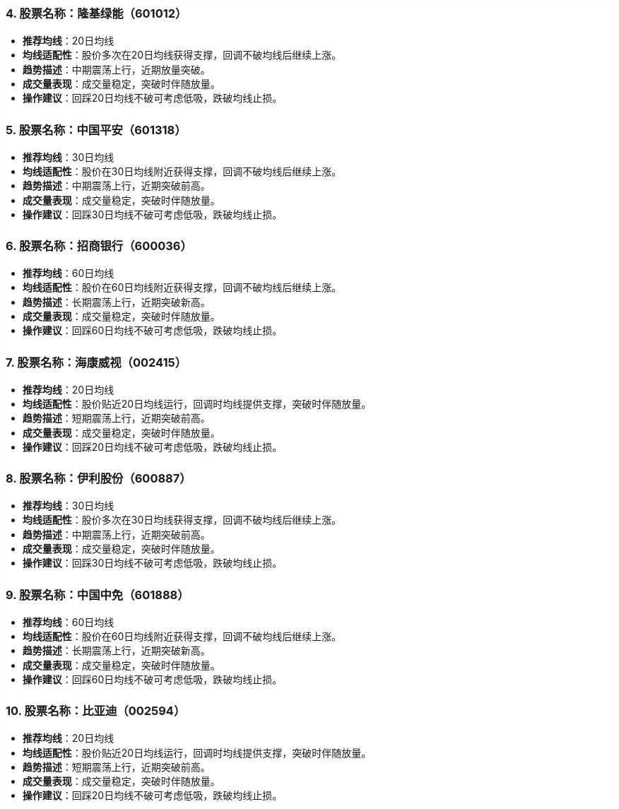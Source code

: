### 4. 股票名称：隆基绿能（601012）
- **推荐均线**：20日均线
- **均线适配性**：股价多次在20日均线获得支撑，回调不破均线后继续上涨。
- **趋势描述**：中期震荡上行，近期放量突破。
- **成交量表现**：成交量稳定，突破时伴随放量。
- **操作建议**：回踩20日均线不破可考虑低吸，跌破均线止损。

### 5. 股票名称：中国平安（601318）
- **推荐均线**：30日均线
- **均线适配性**：股价在30日均线附近获得支撑，回调不破均线后继续上涨。
- **趋势描述**：中期震荡上行，近期突破前高。
- **成交量表现**：成交量稳定，突破时伴随放量。
- **操作建议**：回踩30日均线不破可考虑低吸，跌破均线止损。

### 6. 股票名称：招商银行（600036）
- **推荐均线**：60日均线
- **均线适配性**：股价在60日均线附近获得支撑，回调不破均线后继续上涨。
- **趋势描述**：长期震荡上行，近期突破新高。
- **成交量表现**：成交量稳定，突破时伴随放量。
- **操作建议**：回踩60日均线不破可考虑低吸，跌破均线止损。

### 7. 股票名称：海康威视（002415）
- **推荐均线**：20日均线
- **均线适配性**：股价贴近20日均线运行，回调时均线提供支撑，突破时伴随放量。
- **趋势描述**：短期震荡上行，近期突破前高。
- **成交量表现**：成交量稳定，突破时伴随放量。
- **操作建议**：回踩20日均线不破可考虑低吸，跌破均线止损。

### 8. 股票名称：伊利股份（600887）
- **推荐均线**：30日均线
- **均线适配性**：股价多次在30日均线获得支撑，回调不破均线后继续上涨。
- **趋势描述**：中期震荡上行，近期突破前高。
- **成交量表现**：成交量稳定，突破时伴随放量。
- **操作建议**：回踩30日均线不破可考虑低吸，跌破均线止损。

### 9. 股票名称：中国中免（601888）
- **推荐均线**：60日均线
- **均线适配性**：股价在60日均线附近获得支撑，回调不破均线后继续上涨。
- **趋势描述**：长期震荡上行，近期突破新高。
- **成交量表现**：成交量稳定，突破时伴随放量。
- **操作建议**：回踩60日均线不破可考虑低吸，跌破均线止损。

### 10. 股票名称：比亚迪（002594）
- **推荐均线**：20日均线
- **均线适配性**：股价贴近20日均线运行，回调时均线提供支撑，突破时伴随放量。
- **趋势描述**：短期震荡上行，近期突破前高。
- **成交量表现**：成交量稳定，突破时伴随放量。
- **操作建议**：回踩20日均线不破可考虑低吸，跌破均线止损。
